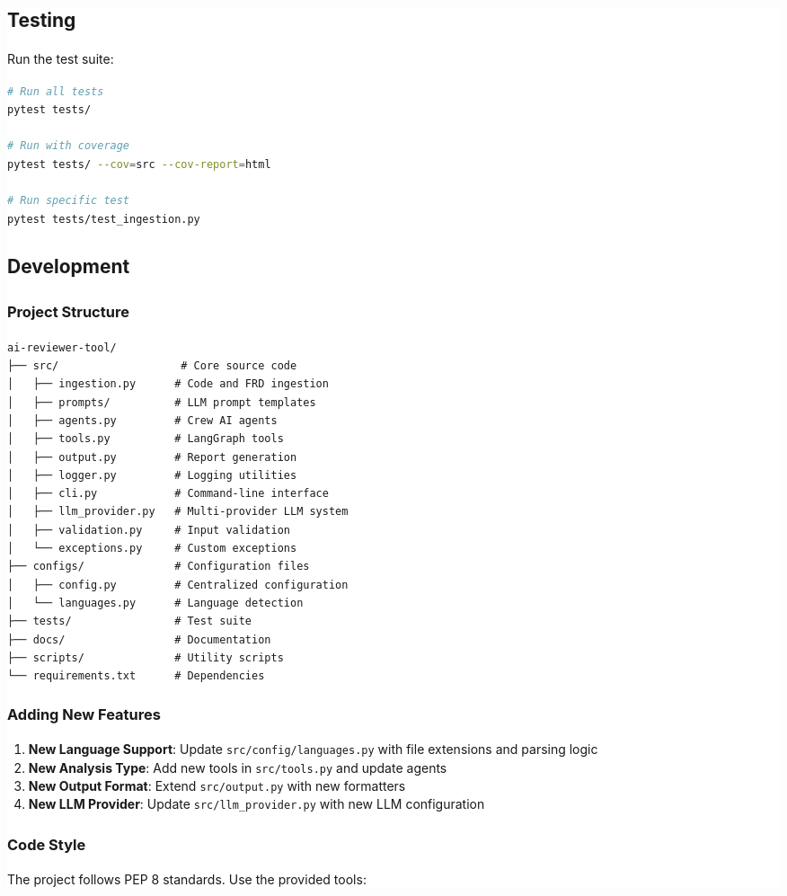 ## Testing

Run the test suite:

```bash
# Run all tests
pytest tests/

# Run with coverage
pytest tests/ --cov=src --cov-report=html

# Run specific test
pytest tests/test_ingestion.py
```

## Development

### Project Structure

```
ai-reviewer-tool/
├── src/                   # Core source code
│   ├── ingestion.py      # Code and FRD ingestion
│   ├── prompts/          # LLM prompt templates
│   ├── agents.py         # Crew AI agents
│   ├── tools.py          # LangGraph tools
│   ├── output.py         # Report generation
│   ├── logger.py         # Logging utilities
│   ├── cli.py            # Command-line interface
│   ├── llm_provider.py   # Multi-provider LLM system
│   ├── validation.py     # Input validation
│   └── exceptions.py     # Custom exceptions
├── configs/              # Configuration files
│   ├── config.py         # Centralized configuration
│   └── languages.py      # Language detection
├── tests/                # Test suite
├── docs/                 # Documentation
├── scripts/              # Utility scripts
└── requirements.txt      # Dependencies
```

### Adding New Features

1. **New Language Support**: Update `src/config/languages.py` with file extensions and parsing logic
2. **New Analysis Type**: Add new tools in `src/tools.py` and update agents
3. **New Output Format**: Extend `src/output.py` with new formatters
4. **New LLM Provider**: Update `src/llm_provider.py` with new LLM configuration

### Code Style

The project follows PEP 8 standards. Use the provided tools:
